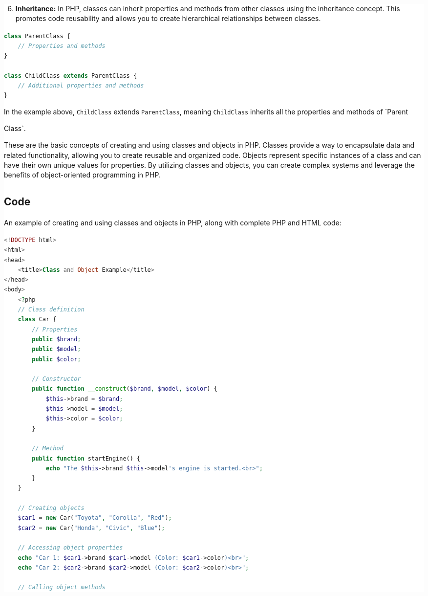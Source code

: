 6. **Inheritance:** In PHP, classes can inherit properties and methods from other classes using the inheritance concept. This promotes code reusability and allows you to create hierarchical relationships between classes.

```php
class ParentClass {
    // Properties and methods
}

class ChildClass extends ParentClass {
    // Additional properties and methods
}
```

In the example above, `ChildClass` extends `ParentClass`, meaning `ChildClass` inherits all the properties and methods of `Parent

Class`.

These are the basic concepts of creating and using classes and objects in PHP. Classes provide a way to encapsulate data and related functionality, allowing you to create reusable and organized code. Objects represent specific instances of a class and can have their own unique values for properties. By utilizing classes and objects, you can create complex systems and leverage the benefits of object-oriented programming in PHP.

## Code

An example of creating and using classes and objects in PHP, along with complete PHP and HTML code:

```php
<!DOCTYPE html>
<html>
<head>
    <title>Class and Object Example</title>
</head>
<body>
    <?php
    // Class definition
    class Car {
        // Properties
        public $brand;
        public $model;
        public $color;

        // Constructor
        public function __construct($brand, $model, $color) {
            $this->brand = $brand;
            $this->model = $model;
            $this->color = $color;
        }

        // Method
        public function startEngine() {
            echo "The $this->brand $this->model's engine is started.<br>";
        }
    }

    // Creating objects
    $car1 = new Car("Toyota", "Corolla", "Red");
    $car2 = new Car("Honda", "Civic", "Blue");

    // Accessing object properties
    echo "Car 1: $car1->brand $car1->model (Color: $car1->color)<br>";
    echo "Car 2: $car2->brand $car2->model (Color: $car2->color)<br>";

    // Calling object methods
```